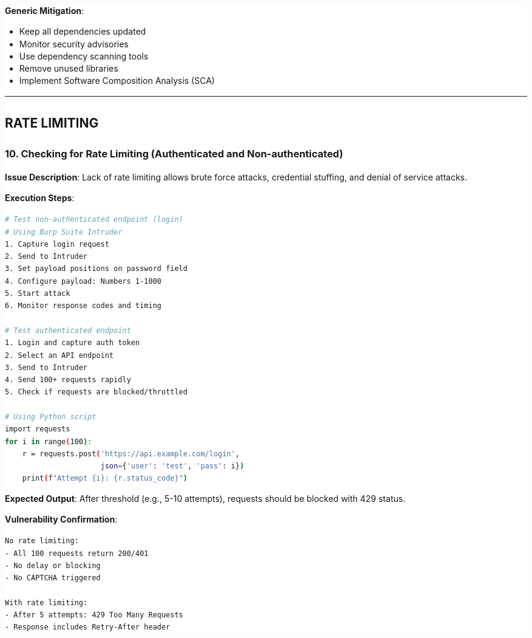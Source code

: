 **Generic Mitigation**:
- Keep all dependencies updated
- Monitor security advisories
- Use dependency scanning tools
- Remove unused libraries
- Implement Software Composition Analysis (SCA)

---

## RATE LIMITING

### 10. Checking for Rate Limiting (Authenticated and Non-authenticated)

**Issue Description**: Lack of rate limiting allows brute force attacks, credential stuffing, and denial of service attacks.

**Execution Steps**:
```bash
# Test non-authenticated endpoint (login)
# Using Burp Suite Intruder
1. Capture login request
2. Send to Intruder
3. Set payload positions on password field
4. Configure payload: Numbers 1-1000
5. Start attack
6. Monitor response codes and timing

# Test authenticated endpoint
1. Login and capture auth token
2. Select an API endpoint
3. Send to Intruder
4. Send 100+ requests rapidly
5. Check if requests are blocked/throttled

# Using Python script
import requests
for i in range(100):
    r = requests.post('https://api.example.com/login',
                      json={'user': 'test', 'pass': i})
    print(f"Attempt {i}: {r.status_code}")
```

**Expected Output**: After threshold (e.g., 5-10 attempts), requests should be blocked with 429 status.

**Vulnerability Confirmation**:
```
No rate limiting:
- All 100 requests return 200/401
- No delay or blocking
- No CAPTCHA triggered

With rate limiting:
- After 5 attempts: 429 Too Many Requests
- Response includes Retry-After header
```
